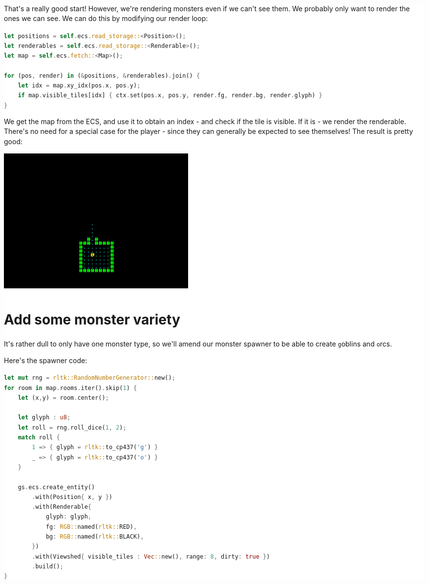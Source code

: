 That's a really good start! However, we're rendering monsters even if we can't see them. We probably only want to render the ones we can see. We can do this by modifying our render loop:

```rust
let positions = self.ecs.read_storage::<Position>();
let renderables = self.ecs.read_storage::<Renderable>();
let map = self.ecs.fetch::<Map>();

for (pos, render) in (&positions, &renderables).join() {
    let idx = map.xy_idx(pos.x, pos.y);
    if map.visible_tiles[idx] { ctx.set(pos.x, pos.y, render.fg, render.bg, render.glyph) }
}
```

We get the map from the ECS, and use it to obtain an index - and check if the tile is visible. If it is - we render the renderable. There's no need for a special case for the player - since they can generally be expected to see themselves! The result is pretty good:

![Screenshot](./c6-s2.gif)

# Add some monster variety

It's rather dull to only have one monster type, so we'll amend our monster spawner to be able to create `g`oblins and `o`rcs.

Here's the spawner code:

```rust
let mut rng = rltk::RandomNumberGenerator::new();
for room in map.rooms.iter().skip(1) {
    let (x,y) = room.center();

    let glyph : u8;
    let roll = rng.roll_dice(1, 2);
    match roll {
        1 => { glyph = rltk::to_cp437('g') }
        _ => { glyph = rltk::to_cp437('o') }
    }

    gs.ecs.create_entity()
        .with(Position{ x, y })
        .with(Renderable{
            glyph: glyph,
            fg: RGB::named(rltk::RED),
            bg: RGB::named(rltk::BLACK),
        })
        .with(Viewshed{ visible_tiles : Vec::new(), range: 8, dirty: true })
        .build();
}
```

